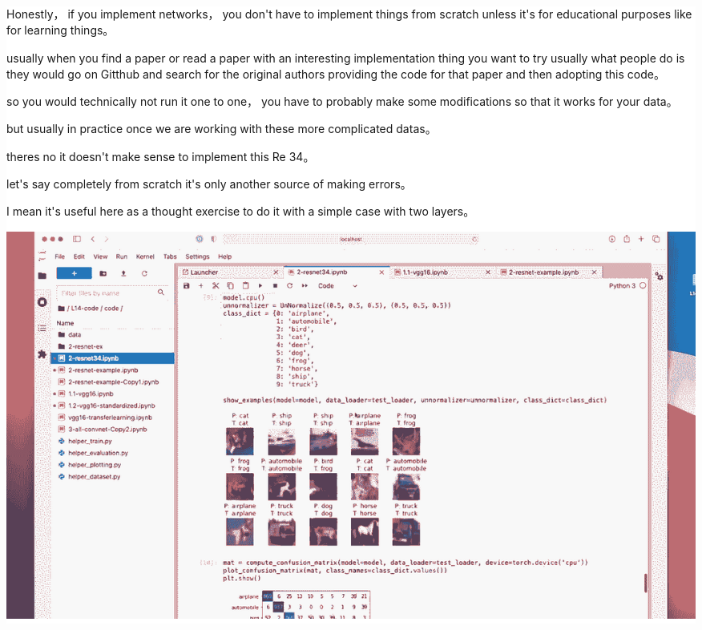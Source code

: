 Honestly， if you implement networks， you don't have to implement things from scratch unless it's for educational purposes like for learning things。

 usually when you find a paper or read a paper with an interesting implementation thing you want to try usually what people do is they would go on Gitthub and search for the original authors providing the code for that paper and then adopting this code。

 so you would technically not run it one to one， you have to probably make some modifications so that it works for your data。

 but usually in practice once we are working with these more complicated datas。

 theres no it doesn't make sense to implement this Re 34。

 let's say completely from scratch it's only another source of making errors。

 I mean it's useful here as a thought exercise to do it with a simple case with two layers。



![](img/6fc0b4c4fba26a77a100c96c79d18809_185.png)
